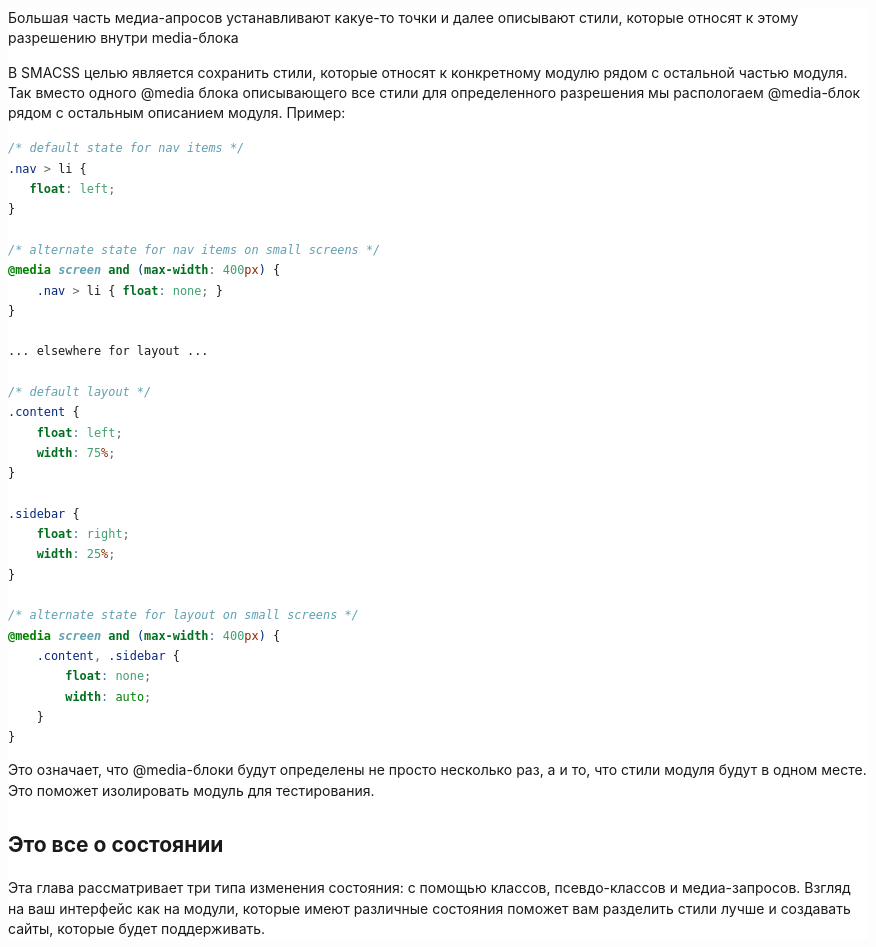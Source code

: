 Большая часть медиа-апросов устанавливают какуе-то точки и далее описывают стили, которые относят к этому разрешению внутри media-блока

В SMACSS целью является сохранить стили, которые относят к конкретному модулю рядом с остальной частью модуля. Так вместо одного @media блока описывающего все стили для определенного разрешения мы распологаем @media-блок рядом с остальным описанием модуля. Пример:

```css
/* default state for nav items */
.nav > li {
   float: left;
}

/* alternate state for nav items on small screens */
@media screen and (max-width: 400px) {
    .nav > li { float: none; }
}

... elsewhere for layout ...

/* default layout */ 
.content { 
    float: left;
    width: 75%;
}

.sidebar {
    float: right;
    width: 25%;
}

/* alternate state for layout on small screens */
@media screen and (max-width: 400px) {
    .content, .sidebar { 
        float: none;
        width: auto; 
    }
}
```

Это означает, что @media-блоки будут определены не просто несколько раз, а и то, что стили модуля будут в одном месте. Это поможет изолировать модуль для тестирования.

## Это все о состоянии

Эта глава рассматривает три типа изменения состояния: с помощью классов, псевдо-классов и медиа-запросов. Взгляд на ваш интерфейс как на модули, которые имеют различные состояния поможет вам разделить стили лучше и создавать сайты, которые будет поддерживать.
